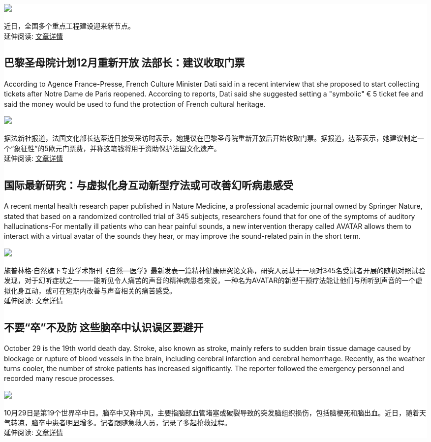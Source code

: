 <img src="https://p5.img.cctvpic.com/photoworkspace/2024/10/29/2024102911214988961.png" />   

近日，全国多个重点工程建设迎来新节点。   
延伸阅读: [文章详情](https://news.cctv.com/2024/10/29/ARTITVeOm1ZlPWX7rqbkesdZ241029.shtml)   

<qrcode title="强动能 促发展 增信心 一批重大工程建设“如火如荼”加速推进" image="https://p5.img.cctvpic.com/photoworkspace/2024/10/29/2024102911214988961.png" />   

## 巴黎圣母院计划12月重新开放 法部长：建议收取门票   
According to Agence France-Presse, French Culture Minister Dati said in a recent interview that she proposed to start collecting tickets after Notre Dame de Paris reopened. According to reports, Dati said she suggested setting a "symbolic" € 5 ticket fee and said the money would be used to fund the protection of French cultural heritage.   

<img src="https://p5.img.cctvpic.com/photoworkspace/2024/10/29/2024102911224569020.jpg" />   

据法新社报道，法国文化部长达蒂近日接受采访时表示，她提议在巴黎圣母院重新开放后开始收取门票。据报道，达蒂表示，她建议制定一个“象征性”的5欧元门票费，并称这笔钱将用于资助保护法国文化遗产。   
延伸阅读: [文章详情](https://news.cctv.com/2024/10/29/ARTIOlpwZVJgaUU3DOrHqyyY241029.shtml)   

<qrcode title="巴黎圣母院计划12月重新开放 法部长：建议收取门票" image="https://p5.img.cctvpic.com/photoworkspace/2024/10/29/2024102911224569020.jpg" />   

## 国际最新研究：与虚拟化身互动新型疗法或可改善幻听病患感受   
A recent mental health research paper published in Nature Medicine, a professional academic journal owned by Springer Nature, stated that based on a randomized controlled trial of 345 subjects, researchers found that for one of the symptoms of auditory hallucinations-For mentally ill patients who can hear painful sounds, a new intervention therapy called AVATAR allows them to interact with a virtual avatar of the sounds they hear, or may improve the sound-related pain in the short term.   

<img src="https://p4.img.cctvpic.com/photoworkspace/2024/10/29/2024102911204434982.jpg" />   

施普林格·自然旗下专业学术期刊《自然—医学》最新发表一篇精神健康研究论文称，研究人员基于一项对345名受试者开展的随机对照试验发现，对于幻听症状之一——能听见令人痛苦的声音的精神病患者来说，一种名为AVATAR的新型干预疗法能让他们与所听到声音的一个虚拟化身互动，或可在短期内改善与声音相关的痛苦感受。   
延伸阅读: [文章详情](https://news.cctv.com/2024/10/29/ARTII1f5J472ltaVPYZO6H7A241029.shtml)   

<qrcode title="国际最新研究：与虚拟化身互动新型疗法或可改善幻听病患感受" image="https://p4.img.cctvpic.com/photoworkspace/2024/10/29/2024102911204434982.jpg" />   

## 不要“卒”不及防 这些脑卒中认识误区要避开   
October 29 is the 19th world death day. Stroke, also known as stroke, mainly refers to sudden brain tissue damage caused by blockage or rupture of blood vessels in the brain, including cerebral infarction and cerebral hemorrhage. Recently, as the weather turns cooler, the number of stroke patients has increased significantly. The reporter followed the emergency personnel and recorded many rescue processes.   

<img src="https://p3.img.cctvpic.com/photoworkspace/2024/10/29/2024102910552877238.png" />   

10月29日是第19个世界卒中日。脑卒中又称中风，主要指脑部血管堵塞或破裂导致的突发脑组织损伤，包括脑梗死和脑出血。近日，随着天气转凉，脑卒中患者明显增多。记者跟随急救人员，记录了多起抢救过程。   
延伸阅读: [文章详情](https://news.cctv.com/2024/10/29/ARTIEz9D5ygIuiLhBYLnJqGG241029.shtml)   

<qrcode title="不要“卒”不及防 这些脑卒中认识误区要避开" image="https://p3.img.cctvpic.com/photoworkspace/2024/10/29/2024102910552877238.png" />   
